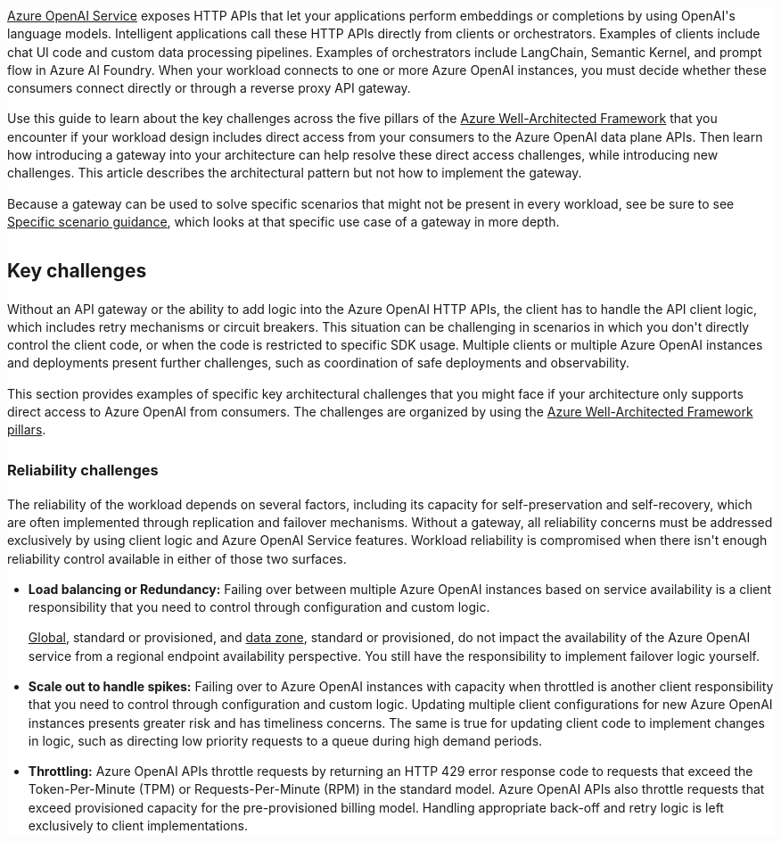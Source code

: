 [Azure OpenAI Service](https://azure.microsoft.com/products/ai-services/openai-service) exposes HTTP APIs that let your applications perform embeddings or completions by using OpenAI's language models. Intelligent applications call these HTTP APIs directly from clients or orchestrators. Examples of clients include chat UI code and custom data processing pipelines. Examples of orchestrators include LangChain, Semantic Kernel, and prompt flow in Azure AI Foundry. When your workload connects to one or more Azure OpenAI instances, you must decide whether these consumers connect directly or through a reverse proxy API gateway.

Use this guide to learn about the key challenges across the five pillars of the [Azure Well-Architected Framework](/azure/well-architected/) that you encounter if your workload design includes direct access from your consumers to the Azure OpenAI data plane APIs. Then learn how introducing a gateway into your architecture can help resolve these direct access challenges, while introducing new challenges. This article describes the architectural pattern but not how to implement the gateway.

Because a gateway can be used to solve specific scenarios that might not be present in every workload, see be sure to see [Specific scenario guidance](#next-steps), which looks at that specific use case of a gateway in more depth.

## Key challenges

Without an API gateway or the ability to add logic into the Azure OpenAI HTTP APIs, the client has to handle the API client logic, which includes retry mechanisms or circuit breakers. This situation can be challenging in scenarios in which you don't directly control the client code, or when the code is restricted to specific SDK usage. Multiple clients or multiple Azure OpenAI instances and deployments present further challenges, such as coordination of safe deployments and observability.

This section provides examples of specific key architectural challenges that you might face if your architecture only supports direct access to Azure OpenAI from consumers. The challenges are organized by using the [Azure Well-Architected Framework pillars](/azure/well-architected/pillars).

### Reliability challenges

The reliability of the workload depends on several factors, including its capacity for self-preservation and self-recovery, which are often implemented through replication and failover mechanisms. Without a gateway, all reliability concerns must be addressed exclusively by using client logic and Azure OpenAI Service features. Workload reliability is compromised when there isn't enough reliability control available in either of those two surfaces.

- **Load balancing or Redundancy:** Failing over between multiple Azure OpenAI instances based on service availability is a client responsibility that you need to control through configuration and custom logic.

  [Global](/azure/ai-services/openai/how-to/deployment-types#global-standard), standard or provisioned, and [data zone](/azure/ai-services/openai/how-to/deployment-types#data-zone-standard), standard or provisioned, do not impact the availability of the Azure OpenAI service from a regional endpoint availability perspective. You still have the responsibility to implement failover logic yourself.

- **Scale out to handle spikes:** Failing over to Azure OpenAI instances with capacity when throttled is another client responsibility that you need to control through configuration and custom logic. Updating multiple client configurations for new Azure OpenAI instances presents greater risk and has timeliness concerns. The same is true for updating client code to implement changes in logic, such as directing low priority requests to a queue during high demand periods.

- **Throttling:** Azure OpenAI APIs throttle requests by returning an HTTP 429 error response code to requests that exceed the Token-Per-Minute (TPM) or Requests-Per-Minute (RPM) in the standard model. Azure OpenAI APIs also throttle requests that exceed provisioned capacity for the pre-provisioned billing model. Handling appropriate back-off and retry logic is left exclusively to client implementations.
